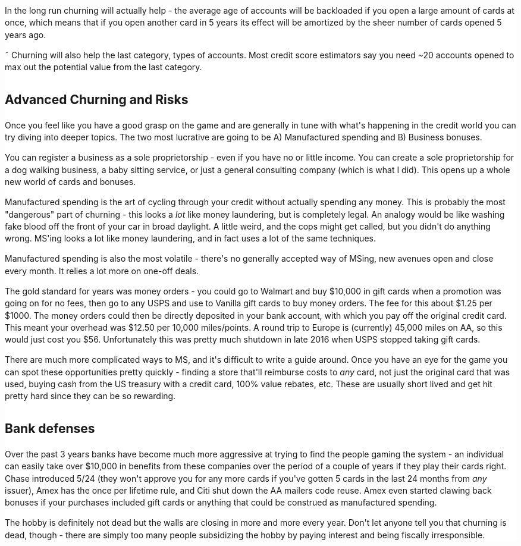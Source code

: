 In the long run churning will actually help - the average age of accounts will be backloaded if you open a large amount of cards at once, which means that if you open another card in 5 years its effect will be amortized by the sheer number of cards opened 5 years ago. 

&tilde;
Churning will also help the last category, types of accounts. Most credit score estimators say you need ~20 accounts opened to max out the potential value from the last category.


## Advanced Churning and Risks

Once you feel like you have a good grasp on the game and are generally in tune with what's happening in the credit world you can try diving into deeper topics. The two most lucrative are going to be A) Manufactured spending and B) Business bonuses. 

You can register a business as a sole proprietorship - even if you have no or little income. You can create a sole proprietorship for a dog walking business, a baby sitting service, or just a general consulting company (which is what I did). This opens up a whole new world of cards and bonuses.

Manufactured spending is the art of cycling through your credit without actually spending any money. This is probably the most "dangerous" part of churning - this looks a *lot* like money laundering, but is completely legal. An analogy would be like washing fake blood off the front of your car in broad daylight. A little weird, and the cops might get called, but you didn't do anything wrong. MS'ing looks a lot like money laundering, and in fact uses a lot of the same techniques. 

Manufactured spending is also the most volatile - there's no generally accepted way of MSing, new avenues open and close every month. It relies a lot more on one-off deals.

The gold standard for years was money orders - you could go to Walmart and buy $10,000 in gift cards when a promotion was going on for no fees, then go to any USPS and use to Vanilla gift cards to buy money orders. The fee for this about $1.25 per $1000. The money orders could then be directly deposited in your bank account, with which you pay off the original credit card. This meant your overhead was $12.50 per 10,000 miles/points. A round trip to Europe is (currently) 45,000 miles on AA, so this would just cost you $56. Unfortunately this was pretty much shutdown in late 2016 when USPS stopped taking gift cards.

There are much more complicated ways to MS, and it's difficult to write a guide around. Once you have an eye for the game you can spot these opportunities pretty quickly - finding a store that'll reimburse costs to *any* card, not just the original card that was used, buying cash from the US treasury with a credit card, 100% value rebates, etc. These are usually short lived and get hit pretty hard since they can be so rewarding.

## Bank defenses

Over the past 3 years banks have become much more aggressive at trying to find the people gaming the system - an individual can easily take over $10,000 in benefits from these companies over the period of a couple of years if they play their cards right. Chase introduced 5/24 (they won't approve you for any more cards if you've gotten 5 cards in the last 24 months from *any* issuer), Amex has the once per lifetime rule, and Citi shut down the AA mailers code reuse. Amex even started clawing back bonuses if your purchases included gift cards or anything that could be construed as manufactured spending. 

The hobby is definitely not dead but the walls are closing in more and more every year. Don't let anyone tell you that churning is dead, though  - there are simply too many people subsidizing the hobby by paying interest and being fiscally irresponsible. 
